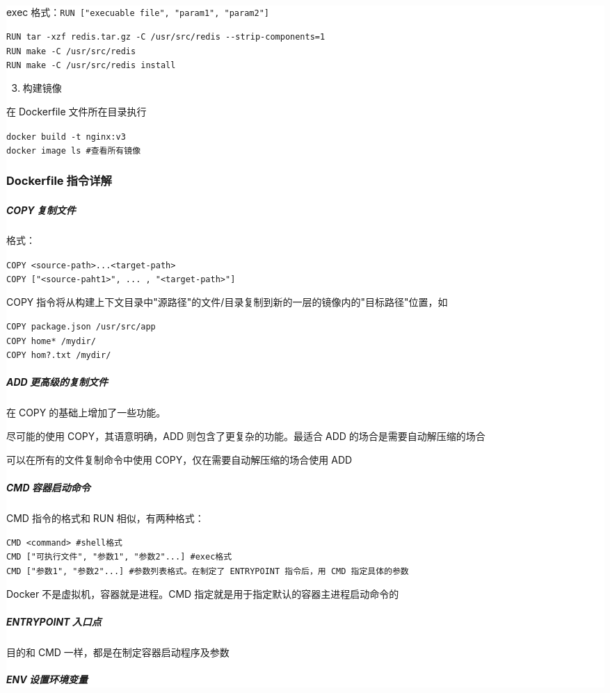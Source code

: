 exec 格式：`RUN ["execuable file", "param1", "param2"]`

```shell
RUN tar -xzf redis.tar.gz -C /usr/src/redis --strip-components=1
RUN make -C /usr/src/redis
RUN make -C /usr/src/redis install
```

3. 构建镜像

在 Dockerfile 文件所在目录执行

```shell
docker build -t nginx:v3
docker image ls #查看所有镜像
```

### Dockerfile 指令详解

##### COPY 复制文件

格式：

```shell
COPY <source-path>...<target-path>
COPY ["<source-paht1>", ... , "<target-path>"]
```

COPY 指令将从构建上下文目录中"源路径"的文件/目录复制到新的一层的镜像内的"目标路径"位置，如

````shell
COPY package.json /usr/src/app
COPY home* /mydir/
COPY hom?.txt /mydir/
````

##### ADD 更高级的复制文件

在 COPY 的基础上增加了一些功能。

尽可能的使用 COPY，其语意明确，ADD 则包含了更复杂的功能。最适合 ADD 的场合是需要自动解压缩的场合

可以在所有的文件复制命令中使用 COPY，仅在需要自动解压缩的场合使用 ADD

##### CMD 容器启动命令

CMD 指令的格式和 RUN 相似，有两种格式：

```shell
CMD <command> #shell格式
CMD ["可执行文件", "参数1", "参数2"...] #exec格式
CMD ["参数1", "参数2"...] #参数列表格式。在制定了 ENTRYPOINT 指令后，用 CMD 指定具体的参数
```

Docker 不是虚拟机，容器就是进程。CMD 指定就是用于指定默认的容器主进程启动命令的

##### ENTRYPOINT 入口点

目的和 CMD 一样，都是在制定容器启动程序及参数

##### ENV 设置环境变量

